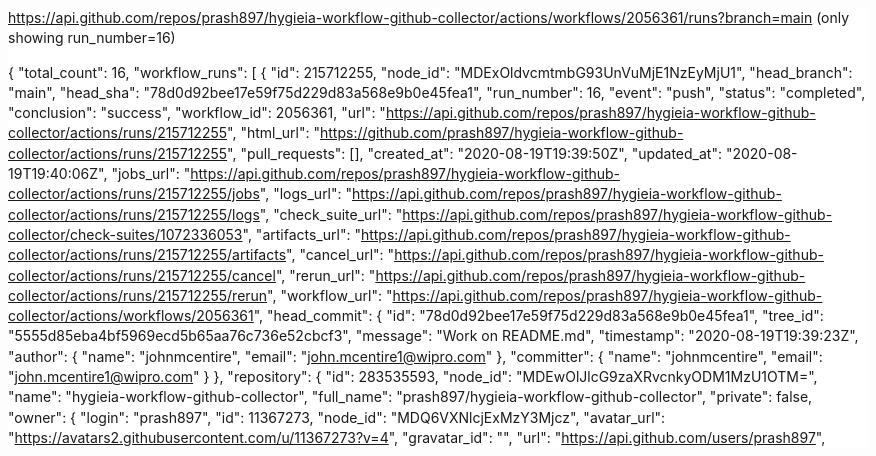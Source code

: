 https://api.github.com/repos/prash897/hygieia-workflow-github-collector/actions/workflows/2056361/runs?branch=main
(only showing run_number=16)

{
"total_count": 16,
"workflow_runs": [
{
"id": 215712255,
"node_id": "MDExOldvcmtmbG93UnVuMjE1NzEyMjU1",
"head_branch": "main",
"head_sha": "78d0d92bee17e59f75d229d83a568e9b0e45fea1",
"run_number": 16,
"event": "push",
"status": "completed",
"conclusion": "success",
"workflow_id": 2056361,
"url": "https://api.github.com/repos/prash897/hygieia-workflow-github-collector/actions/runs/215712255",
"html_url": "https://github.com/prash897/hygieia-workflow-github-collector/actions/runs/215712255",
"pull_requests": [],
"created_at": "2020-08-19T19:39:50Z",
"updated_at": "2020-08-19T19:40:06Z",
"jobs_url": "https://api.github.com/repos/prash897/hygieia-workflow-github-collector/actions/runs/215712255/jobs",
"logs_url": "https://api.github.com/repos/prash897/hygieia-workflow-github-collector/actions/runs/215712255/logs",
"check_suite_url": "https://api.github.com/repos/prash897/hygieia-workflow-github-collector/check-suites/1072336053",
"artifacts_url": "https://api.github.com/repos/prash897/hygieia-workflow-github-collector/actions/runs/215712255/artifacts",
"cancel_url": "https://api.github.com/repos/prash897/hygieia-workflow-github-collector/actions/runs/215712255/cancel",
"rerun_url": "https://api.github.com/repos/prash897/hygieia-workflow-github-collector/actions/runs/215712255/rerun",
"workflow_url": "https://api.github.com/repos/prash897/hygieia-workflow-github-collector/actions/workflows/2056361",
"head_commit": {
"id": "78d0d92bee17e59f75d229d83a568e9b0e45fea1",
"tree_id": "5555d85eba4bf5969ecd5b65aa76c736e52cbcf3",
"message": "Work on README.md",
"timestamp": "2020-08-19T19:39:23Z",
"author": {
"name": "johnmcentire",
"email": "john.mcentire1@wipro.com"
},
"committer": {
"name": "johnmcentire",
"email": "john.mcentire1@wipro.com"
}
},
"repository": {
"id": 283535593,
"node_id": "MDEwOlJlcG9zaXRvcnkyODM1MzU1OTM=",
"name": "hygieia-workflow-github-collector",
"full_name": "prash897/hygieia-workflow-github-collector",
"private": false,
"owner": {
"login": "prash897",
"id": 11367273,
"node_id": "MDQ6VXNlcjExMzY3Mjcz",
"avatar_url": "https://avatars2.githubusercontent.com/u/11367273?v=4",
"gravatar_id": "",
"url": "https://api.github.com/users/prash897",